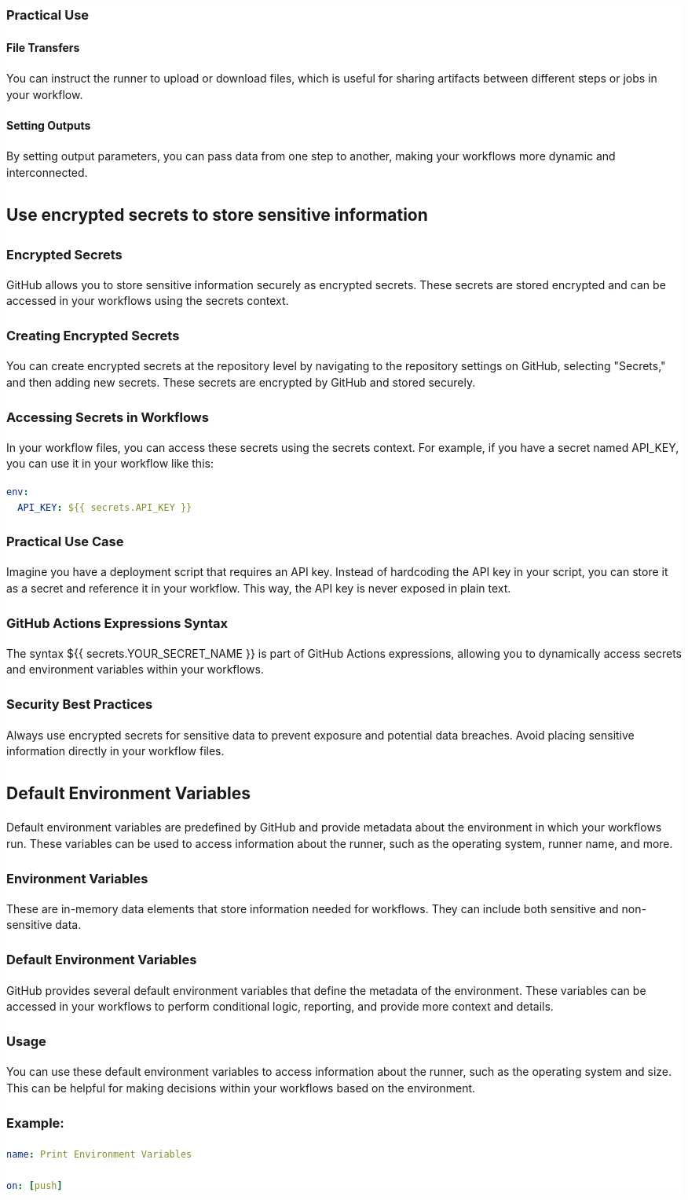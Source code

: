 
### Practical Use
#### File Transfers
You can instruct the runner to upload or download files, which is useful for sharing artifacts between different steps or jobs in your workflow.
#### Setting Outputs
By setting output parameters, you can pass data from one step to another, making your workflows more dynamic and interconnected.

## Use encrypted secrets to store sensitive information
### Encrypted Secrets
GitHub allows you to store sensitive information securely as encrypted secrets. These secrets are stored encrypted and can be accessed in your workflows using the secrets context.
### Creating Encrypted Secrets
You can create encrypted secrets at the repository level by navigating to the repository settings on GitHub, selecting "Secrets," and then adding new secrets. These secrets are encrypted by GitHub and stored securely.
### Accessing Secrets in Workflows
In your workflow files, you can access these secrets using the secrets context. For example, if you have a secret named API_KEY, you can use it in your workflow like this:
```yaml
env:
  API_KEY: ${{ secrets.API_KEY }}
```
### Practical Use Case
Imagine you have a deployment script that requires an API key. Instead of hardcoding the API key in your script, you can store it as a secret and reference it in your workflow. This way, the API key is never exposed in plain text.
### GitHub Actions Expressions Syntax
The syntax ${{ secrets.YOUR_SECRET_NAME }} is part of GitHub Actions expressions, allowing you to dynamically access secrets and environment variables within your workflows.
### Security Best Practices
Always use encrypted secrets for sensitive data to prevent exposure and potential data breaches. Avoid placing sensitive information directly in your workflow files.

## Default Environment Variables
Default environment variables are predefined by GitHub and provide metadata about the environment in which your workflows run. These variables can be used to access information about the runner, such as the operating system, runner name, and more.
### Environment Variables
These are in-memory data elements that store information needed for workflows. They can include both sensitive and non-sensitive data.
### Default Environment Variables
GitHub provides several default environment variables that define the metadata of the environment. These variables can be accessed in your workflows to perform conditional logic, reporting, and provide more context and details.
### Usage
You can use these default environment variables to access information about the runner, such as the operating system and size. This can be helpful for making decisions within your workflows based on the environment.
### Example:
```yaml
name: Print Environment Variables

on: [push]
```